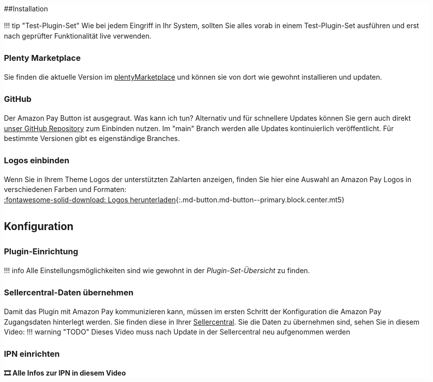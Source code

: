 ##Installation

!!! tip "Test-Plugin-Set"
    Wie bei jedem Eingriff in Ihr System, sollten Sie alles vorab in einem Test-Plugin-Set ausführen und erst nach geprüfter
    Funktionalität live verwenden.

### Plenty Marketplace

Sie finden die aktuelle Version im [plentyMarketplace](https://marketplace.plentymarkets.com/) und können sie von dort
wie gewohnt installieren und updaten.

### GitHub
Der Amazon Pay Button ist ausgegraut. Was kann ich tun?
Alternativ und für schnellere Updates können Sie gern auch
direkt [unser GitHub Repository](https://github.com/AlkimMedia/AmazonPay_Plenty_CV2) zum Einbinden nutzen. Im "main"
Branch werden alle Updates kontinuierlich veröffentlicht. Für bestimmte Versionen gibt es eigenständige Branches.

### Logos einbinden

Wenn Sie in Ihrem Theme Logos der unterstützten Zahlarten anzeigen, finden Sie hier eine Auswahl an Amazon Pay Logos in
verschiedenen Farben und Formaten:  
[:fontawesome-solid-download: Logos herunterladen](images/amazon_pay_logo_pack.zip){:.md-button.md-button--primary.block.center.mt5}

## Konfiguration

### Plugin-Einrichtung

!!! info
    Alle Einstellungsmöglichkeiten sind wie gewohnt in der _Plugin-Set-Übersicht_ zu finden.

### Sellercentral-Daten übernehmen

Damit das Plugin mit Amazon Pay kommunizieren kann, müssen im ersten Schritt der Konfiguration die Amazon Pay
Zugangsdaten hinterlegt werden. Sie finden diese in
Ihrer [Sellercentral](https://sellercentral-europe.amazon.com/gp/pyop/seller/integrationcentral/). Sie die Daten zu
übernehmen sind, sehen Sie in diesem Video:
!!! warning "TODO"
    Dieses Video muss nach Update in der Sellercentral neu aufgenommen werden
<video controls width="100%">
<source src="video/sellercentral.mp4" type="video/mp4">
Sorry, your browser doesn't support embedded videos.
</video>

### IPN einrichten
__🎞️ Alle Infos zur IPN in diesem Video__
<video controls width="100%">
<source src="video/ipn.mp4" type="video/mp4">
Sorry, your browser doesn't support embedded videos.
</video>

